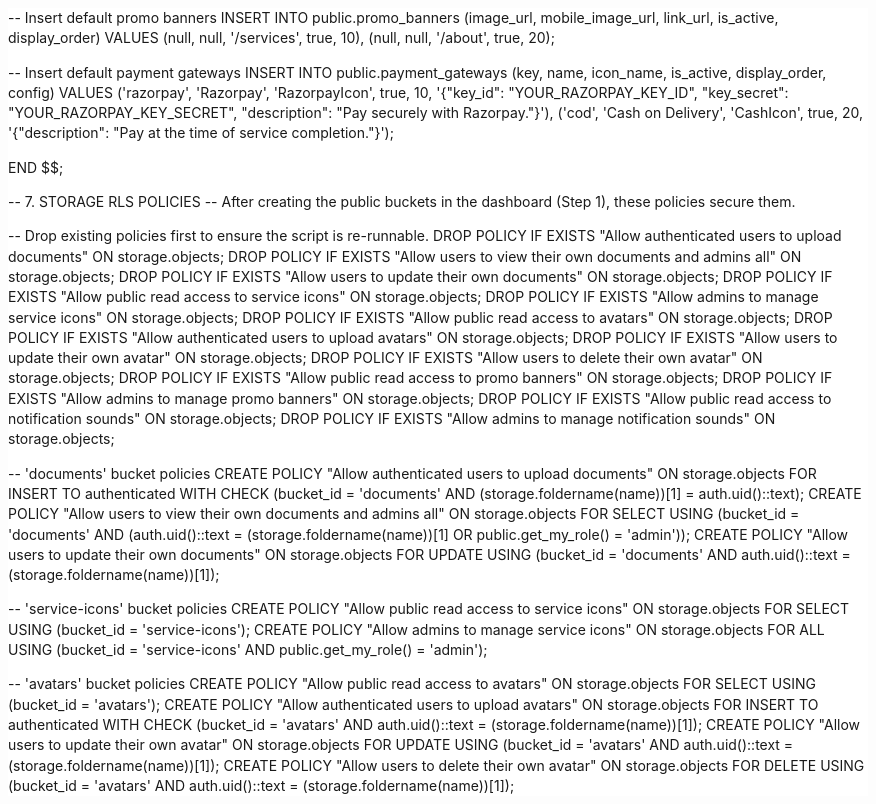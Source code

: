   -- Insert default promo banners
  INSERT INTO public.promo_banners (image_url, mobile_image_url, link_url, is_active, display_order) VALUES
  (null, null, '/services', true, 10),
  (null, null, '/about', true, 20);

  -- Insert default payment gateways
  INSERT INTO public.payment_gateways (key, name, icon_name, is_active, display_order, config) VALUES
  ('razorpay', 'Razorpay', 'RazorpayIcon', true, 10, '{"key_id": "YOUR_RAZORPAY_KEY_ID", "key_secret": "YOUR_RAZORPAY_KEY_SECRET", "description": "Pay securely with Razorpay."}'),
  ('cod', 'Cash on Delivery', 'CashIcon', true, 20, '{"description": "Pay at the time of service completion."}');

END $$;


-- 7. STORAGE RLS POLICIES
-- After creating the public buckets in the dashboard (Step 1), these policies secure them.

-- Drop existing policies first to ensure the script is re-runnable.
DROP POLICY IF EXISTS "Allow authenticated users to upload documents" ON storage.objects;
DROP POLICY IF EXISTS "Allow users to view their own documents and admins all" ON storage.objects;
DROP POLICY IF EXISTS "Allow users to update their own documents" ON storage.objects;
DROP POLICY IF EXISTS "Allow public read access to service icons" ON storage.objects;
DROP POLICY IF EXISTS "Allow admins to manage service icons" ON storage.objects;
DROP POLICY IF EXISTS "Allow public read access to avatars" ON storage.objects;
DROP POLICY IF EXISTS "Allow authenticated users to upload avatars" ON storage.objects;
DROP POLICY IF EXISTS "Allow users to update their own avatar" ON storage.objects;
DROP POLICY IF EXISTS "Allow users to delete their own avatar" ON storage.objects;
DROP POLICY IF EXISTS "Allow public read access to promo banners" ON storage.objects;
DROP POLICY IF EXISTS "Allow admins to manage promo banners" ON storage.objects;
DROP POLICY IF EXISTS "Allow public read access to notification sounds" ON storage.objects;
DROP POLICY IF EXISTS "Allow admins to manage notification sounds" ON storage.objects;


-- 'documents' bucket policies
CREATE POLICY "Allow authenticated users to upload documents" ON storage.objects
  FOR INSERT TO authenticated WITH CHECK (bucket_id = 'documents' AND (storage.foldername(name))[1] = auth.uid()::text);
CREATE POLICY "Allow users to view their own documents and admins all" ON storage.objects
  FOR SELECT USING (bucket_id = 'documents' AND (auth.uid()::text = (storage.foldername(name))[1] OR public.get_my_role() = 'admin'));
CREATE POLICY "Allow users to update their own documents" ON storage.objects
  FOR UPDATE USING (bucket_id = 'documents' AND auth.uid()::text = (storage.foldername(name))[1]);
  
-- 'service-icons' bucket policies
CREATE POLICY "Allow public read access to service icons" ON storage.objects
  FOR SELECT USING (bucket_id = 'service-icons');
CREATE POLICY "Allow admins to manage service icons" ON storage.objects
  FOR ALL USING (bucket_id = 'service-icons' AND public.get_my_role() = 'admin');

-- 'avatars' bucket policies
CREATE POLICY "Allow public read access to avatars" ON storage.objects 
  FOR SELECT USING (bucket_id = 'avatars');
CREATE POLICY "Allow authenticated users to upload avatars" ON storage.objects
  FOR INSERT TO authenticated WITH CHECK (bucket_id = 'avatars' AND auth.uid()::text = (storage.foldername(name))[1]);
CREATE POLICY "Allow users to update their own avatar" ON storage.objects 
  FOR UPDATE USING (bucket_id = 'avatars' AND auth.uid()::text = (storage.foldername(name))[1]);
CREATE POLICY "Allow users to delete their own avatar" ON storage.objects
  FOR DELETE USING (bucket_id = 'avatars' AND auth.uid()::text = (storage.foldername(name))[1]);
